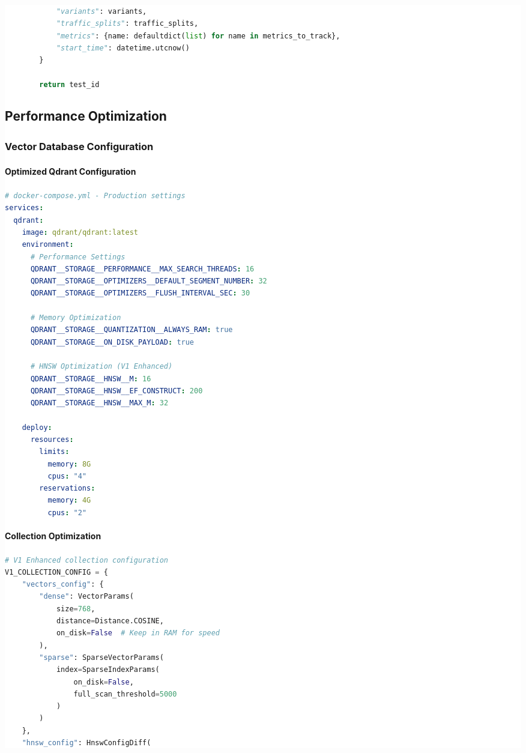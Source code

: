 ```python
            "variants": variants,
            "traffic_splits": traffic_splits,
            "metrics": {name: defaultdict(list) for name in metrics_to_track},
            "start_time": datetime.utcnow()
        }

        return test_id
```

## Performance Optimization

### Vector Database Configuration

#### Optimized Qdrant Configuration

```yaml
# docker-compose.yml - Production settings
services:
  qdrant:
    image: qdrant/qdrant:latest
    environment:
      # Performance Settings
      QDRANT__STORAGE__PERFORMANCE__MAX_SEARCH_THREADS: 16
      QDRANT__STORAGE__OPTIMIZERS__DEFAULT_SEGMENT_NUMBER: 32
      QDRANT__STORAGE__OPTIMIZERS__FLUSH_INTERVAL_SEC: 30

      # Memory Optimization
      QDRANT__STORAGE__QUANTIZATION__ALWAYS_RAM: true
      QDRANT__STORAGE__ON_DISK_PAYLOAD: true

      # HNSW Optimization (V1 Enhanced)
      QDRANT__STORAGE__HNSW__M: 16
      QDRANT__STORAGE__HNSW__EF_CONSTRUCT: 200
      QDRANT__STORAGE__HNSW__MAX_M: 32

    deploy:
      resources:
        limits:
          memory: 8G
          cpus: "4"
        reservations:
          memory: 4G
          cpus: "2"
```

#### Collection Optimization

```python
# V1 Enhanced collection configuration
V1_COLLECTION_CONFIG = {
    "vectors_config": {
        "dense": VectorParams(
            size=768,
            distance=Distance.COSINE,
            on_disk=False  # Keep in RAM for speed
        ),
        "sparse": SparseVectorParams(
            index=SparseIndexParams(
                on_disk=False,
                full_scan_threshold=5000
            )
        )
    },
    "hnsw_config": HnswConfigDiff(
```